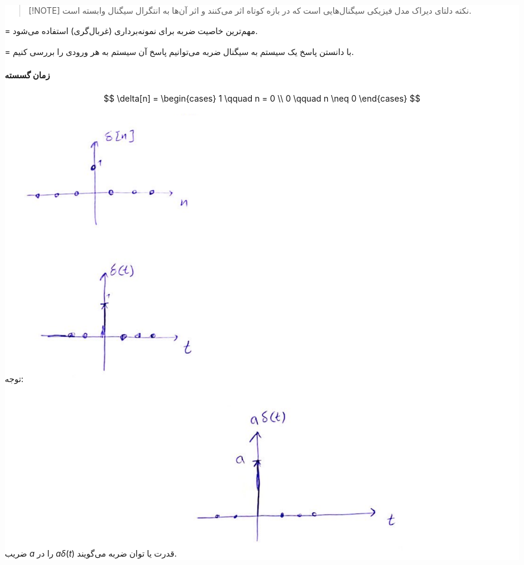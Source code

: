 > [!NOTE] نکته
> دلتای دیراک مدل فیزیکی سیگنال‌هایی است که در بازه کوتاه اثر می‌کنند و اثر آن‌ها به انتگرال سیگنال وابسته است.

= مهم‌ترین خاصیت ضربه برای نمونه‌برداری (غربال‌گری) استفاده می‌شود.

= با دانستن پاسخ یک سیستم به سیگنال ضربه می‌توانیم پاسخ آن سیستم به هر ورودی را بررسی کنیم.

#### زمان گسسته

$$
\delta[n] = \begin{cases} 1 \qquad n = 0 \\ 0 \qquad n \neq 0 \end{cases}
$$

![](images/20241014142933.png)

توجه:
![](images/20241014143026.png)

ضریب $a$ را در $a\delta(t)$ قدرت یا توان ضربه می‌گویند.
![](images/20241014143117.png)
